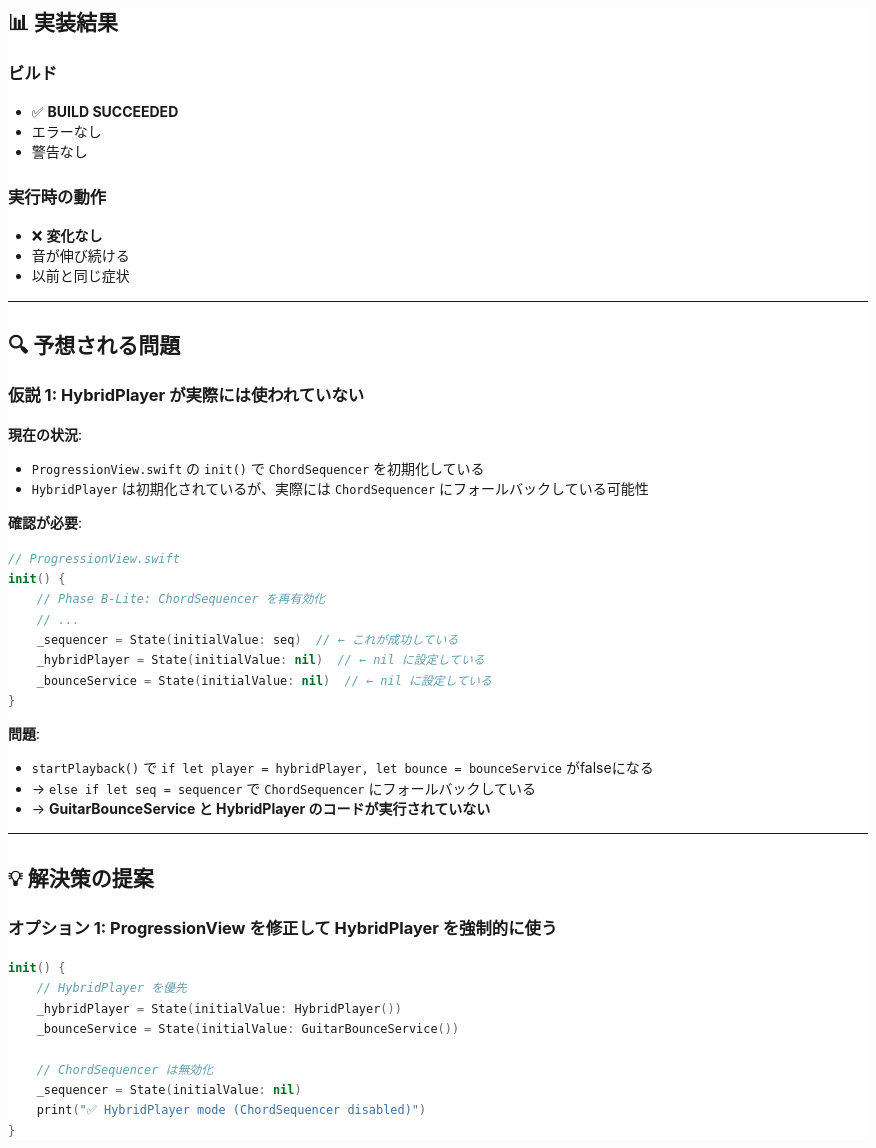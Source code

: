 ## 📊 実装結果

### ビルド

- ✅ **BUILD SUCCEEDED**
- エラーなし
- 警告なし

### 実行時の動作

- ❌ **変化なし**
- 音が伸び続ける
- 以前と同じ症状

---

## 🔍 予想される問題

### 仮説 1: HybridPlayer が実際には使われていない

**現在の状況**:
- `ProgressionView.swift` の `init()` で `ChordSequencer` を初期化している
- `HybridPlayer` は初期化されているが、実際には `ChordSequencer` にフォールバックしている可能性

**確認が必要**:
```swift
// ProgressionView.swift
init() {
    // Phase B-Lite: ChordSequencer を再有効化
    // ...
    _sequencer = State(initialValue: seq)  // ← これが成功している
    _hybridPlayer = State(initialValue: nil)  // ← nil に設定している
    _bounceService = State(initialValue: nil)  // ← nil に設定している
}
```

**問題**:
- `startPlayback()` で `if let player = hybridPlayer, let bounce = bounceService` がfalseになる
- → `else if let seq = sequencer` で `ChordSequencer` にフォールバックしている
- → **GuitarBounceService と HybridPlayer のコードが実行されていない**

---

## 💡 解決策の提案

### オプション 1: ProgressionView を修正して HybridPlayer を強制的に使う

```swift
init() {
    // HybridPlayer を優先
    _hybridPlayer = State(initialValue: HybridPlayer())
    _bounceService = State(initialValue: GuitarBounceService())
    
    // ChordSequencer は無効化
    _sequencer = State(initialValue: nil)
    print("✅ HybridPlayer mode (ChordSequencer disabled)")
}
```
